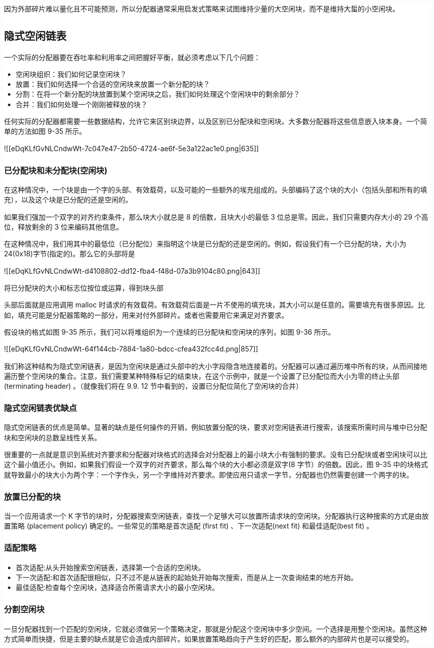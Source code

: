 因为外部碎片难以量化且不可能预测，所以分配器通常采用启发式策略来试图维持少量的大空闲块，而不是维持大蜇的小空闲块。

## 隐式空闲链表
一个实际的分配器要在吞吐率和利用率之间把握好平衡，就必须考虑以下几个问题：
- 空闲块组织：我们如何记录空闲块？
- 放置：我们如何选择一个合适的空闲块来放置一个新分配的块？
- 分割：在将一个新分配的块放置到某个空闲块之后，我们如何处理这个空闲块中的剩余部分？
- 合并：我们如何处理一个刚刚被释放的块？

任何实际的分配器都需要一些数据结构，允许它来区别块边界，以及区别已分配块和空闲块。大多数分配器将这些信息嵌入块本身。一个简单的方法如图 9-35 所示。

![[eDqKLfGvNLCndwWt-7c047e47-2b50-4724-ae6f-5e3a122ac1e0.png|635]]
### 已分配块和未分配块(空闲块)
在这种情况中，一个块是由一个字的头部、有效载荷，以及可能的一些额外的埃充组成的。头部编码了这个块的大小（包括头部和所有的填充），以及这个块是已分配的还是空闲的。

如果我们强加一个双字的对齐约束条件，那么块大小就总是 8 的倍数，且块大小的最低 3 位总是零。因此，我们只需要内存大小的 29 个高位，释放剩余的 3 位来编码其他信息。

在这种情况中，我们用其中的最低位（已分配位）来指明这个块是已分配的还是空闲的。例如，假设我们有一个已分配的块，大小为 24(0x18)字节(指定的)。那么它的头部将是

![[eDqKLfGvNLCndwWt-d4108802-dd12-fba4-f48d-07a3b9104c80.png|643]]

将已分配块的大小和标志位按位或运算，得到块头部

头部后面就是应用调用 malloc 时请求的有效载荷。有效载荷后面是一片不使用的填充块，其大小可以是任意的。需要填充有很多原因。比如，填充可能是分配器策略的一部分，用来对付外部碎片。或者也需要用它来满足对齐要求。

假设块的格式如图 9-35 所示，我们可以将堆组织为一个连续的已分配块和空闲块的序列，如图 9-36 所示。

![[eDqKLfGvNLCndwWt-64f144cb-7884-1a80-bdcc-cfea432fcc4d.png|857]]

我们称这种结构为隐式空闲链表，是因为空闲块是通过头部中的大小字段隐含地连接着的。分配器可以通过遍历堆中所有的块，从而间接地遍历整个空闲块的集合。注意，我们需要某种特殊标记的结束块，在这个示例中，就是一个设置了已分配位而大小为零的终止头部(terminating header) 。（就像我们将在 9.9. 12 节中看到的，设置已分配位简化了空闲块的合并）

### 隐式空闲链表优缺点
隐式空闲链表的优点是简单。显著的缺点是任何操作的开销，例如放置分配的块，要求对空闲链表进行搜索，该搜索所需时间与堆中已分配块和空闲块的总数呈线性关系。

很重要的一点就是意识到系统对齐要求和分配器对块格式的选择会对分配器上的最小块大小有强制的要求。没有已分配块或者空闲块可以比这个最小值还小。例如，如果我们假设一个双字的对齐要求，那么每个块的大小都必须是双字(8 字节）的倍数。因此，图 9-35 中的块格式就导致最小的块大小为两个字：一个字作头，另一个字维持对齐要求。即使应用只请求一字节，分配器也仍然需要创建一个两字的块。

### 放置已分配的块
当一个应用请求一个 K 字节的块时，分配器搜索空闲链表，查找一个足够大可以放置所请求块的空闲块。分配器执行这种搜索的方式是由放置策略 (placement policy) 确定的。一些常见的策略是首次适配 (first fit) 、下一次适配(next fit) 和最佳适配(best fit) 。

### 适配策略
- 首次适配:从头开始搜索空闲链表，选择第一个合适的空闲块。
- 下一次适配:和首次适配很相似，只不过不是从链表的起始处开始每次搜索，而是从上一次查询结束的地方开始。
- 最佳适配:检查每个空闲块，选择适合所需请求大小的最小空闲块。

### 分割空闲块
一旦分配器找到一个匹配的空闲块，它就必须做另一个策略决定，那就是分配这个空闲块中多少空间。一个选择是用整个空闲块。虽然这种方式简单而快捷，但是主要的缺点就是它会造成内部碎片。如果放置策略趋向于产生好的匹配，那么额外的内部碎片也是可以接受的。
